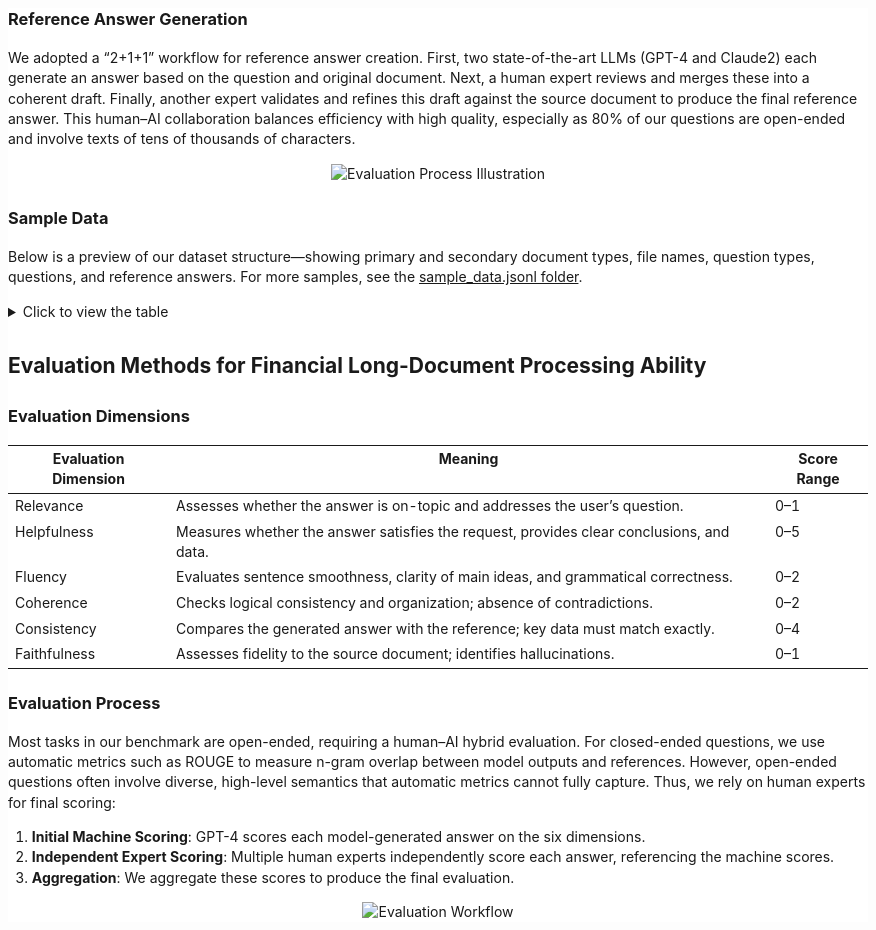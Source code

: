 ### Reference Answer Generation

We adopted a “2+1+1” workflow for reference answer creation. First, two state-of-the-art LLMs (GPT-4 and Claude2) each generate an answer based on the question and original document. Next, a human expert reviews and merges these into a coherent draft. Finally, another expert validates and refines this draft against the source document to produce the final reference answer. This human–AI collaboration balances efficiency with high quality, especially as 80% of our questions are open-ended and involve texts of tens of thousands of characters.

<div align="center">
  <img src="https://github.com/valuesimplex/FinLongEval/blob/main/fig/%E8%AF%84%E4%BC%B0%E6%B5%81%E7%A8%8B%E7%A4%BA%E6%84%8F%E5%9B%BE.png" width="600px" height="300px" alt="Evaluation Process Illustration">
</div>

### Sample Data

Below is a preview of our dataset structure—showing primary and secondary document types, file names, question types, questions, and reference answers. For more samples, see the [sample\_data.jsonl folder](https://github.com/valuesimplex/FinLongEval/blob/main/data/sample_data.jsonl).

<details><summary>Click to view the table</summary></details>

## Evaluation Methods for Financial Long-Document Processing Ability

### Evaluation Dimensions

| Evaluation Dimension | Meaning                                                                                  | Score Range |
| -------------------- | ---------------------------------------------------------------------------------------- | ----------- |
| Relevance            | Assesses whether the answer is on-topic and addresses the user’s question.               | 0–1         |
| Helpfulness          | Measures whether the answer satisfies the request, provides clear conclusions, and data. | 0–5         |
| Fluency              | Evaluates sentence smoothness, clarity of main ideas, and grammatical correctness.       | 0–2         |
| Coherence            | Checks logical consistency and organization; absence of contradictions.                  | 0–2         |
| Consistency          | Compares the generated answer with the reference; key data must match exactly.           | 0–4         |
| Faithfulness         | Assesses fidelity to the source document; identifies hallucinations.                     | 0–1         |

### Evaluation Process

Most tasks in our benchmark are open-ended, requiring a human–AI hybrid evaluation. For closed-ended questions, we use automatic metrics such as ROUGE to measure n-gram overlap between model outputs and references. However, open-ended questions often involve diverse, high-level semantics that automatic metrics cannot fully capture. Thus, we rely on human experts for final scoring:

1. **Initial Machine Scoring**: GPT-4 scores each model-generated answer on the six dimensions.
2. **Independent Expert Scoring**: Multiple human experts independently score each answer, referencing the machine scores.
3. **Aggregation**: We aggregate these scores to produce the final evaluation.

<div align="center">
  <img src="https://github.com/valuesimplex/FinLongEval/blob/main/fig/%E8%AF%84%E4%BC%B0%E6%B5%81%E7%A8%8B%E7%A4%BA%E6%84%8F%E5%9B%BE.png" width="600px" height="300px" alt="Evaluation Workflow">
</div>
